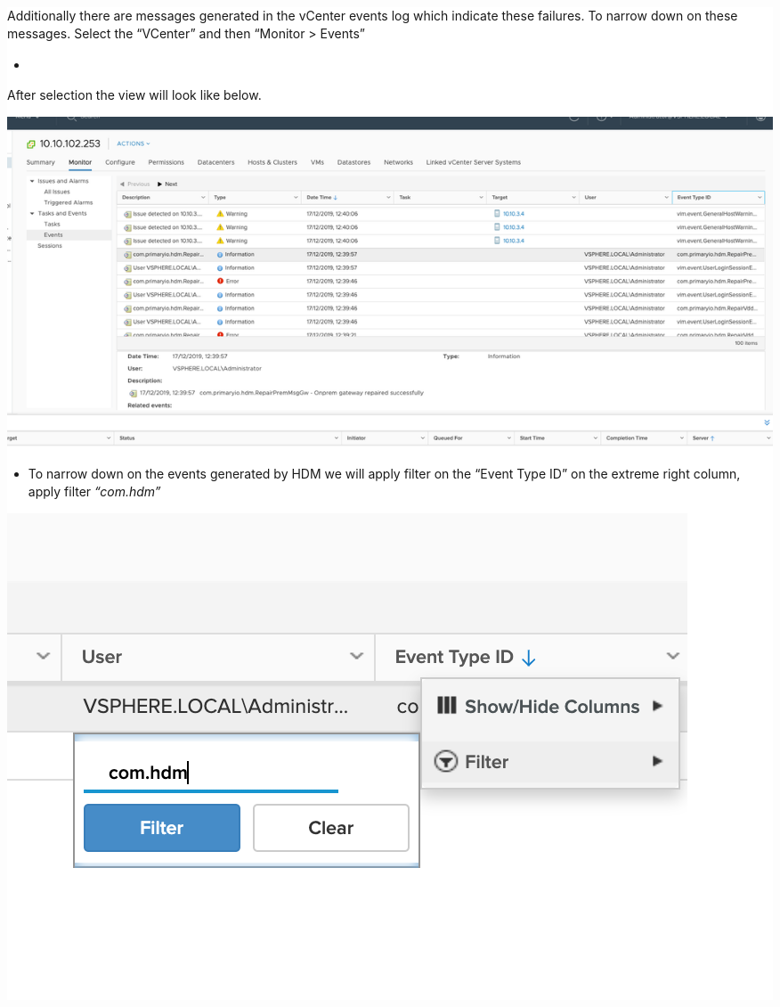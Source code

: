 
Additionally there are messages generated in the vCenter events log which indicate these failures. To narrow down on these messages. Select the “VCenter” and then “Monitor > Events”



*   
After selection the view will look like below.


![alt_text](images/image17.png "image_tooltip")



*   To narrow down on the events generated by HDM we will apply filter on the “Event Type ID” on the extreme right column, apply filter _“com.hdm”_




![alt_text](images/image18.png "image_tooltip")
